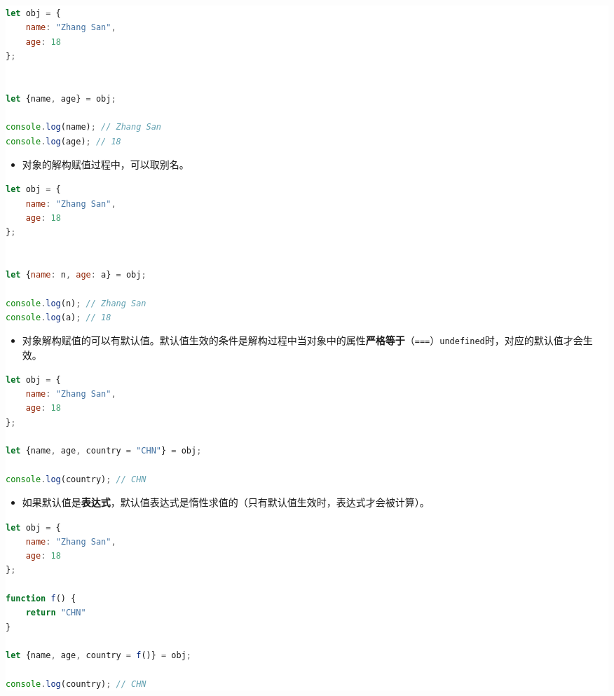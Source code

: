 ```javascript
let obj = {
    name: "Zhang San",
    age: 18
};


let {name, age} = obj;

console.log(name); // Zhang San
console.log(age); // 18
```



- 对象的解构赋值过程中，可以取别名。



```javascript
let obj = {
    name: "Zhang San",
    age: 18
};


let {name: n, age: a} = obj;

console.log(n); // Zhang San
console.log(a); // 18
```



- 对象解构赋值的可以有默认值。默认值生效的条件是解构过程中当对象中的属性**严格等于**（`===`）`undefined`时，对应的默认值才会生效。



```javascript
let obj = {
    name: "Zhang San",
    age: 18
};

let {name, age, country = "CHN"} = obj;

console.log(country); // CHN
```



- 如果默认值是**表达式**，默认值表达式是惰性求值的（只有默认值生效时，表达式才会被计算）。



```javascript
let obj = {
    name: "Zhang San",
    age: 18
};

function f() {
    return "CHN"
}

let {name, age, country = f()} = obj;

console.log(country); // CHN
```
